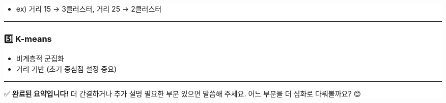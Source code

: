   * ex) 거리 15 → 3클러스터, 거리 25 → 2클러스터

---

### 5️⃣ **K-means**

* 비계층적 군집화
* 거리 기반 (초기 중심점 설정 중요)

---

✅ **완료된 요약입니다!** 더 간결하거나 추가 설명 필요한 부분 있으면 말씀해 주세요. 어느 부분을 더 심화로 다뤄볼까요? 😊


